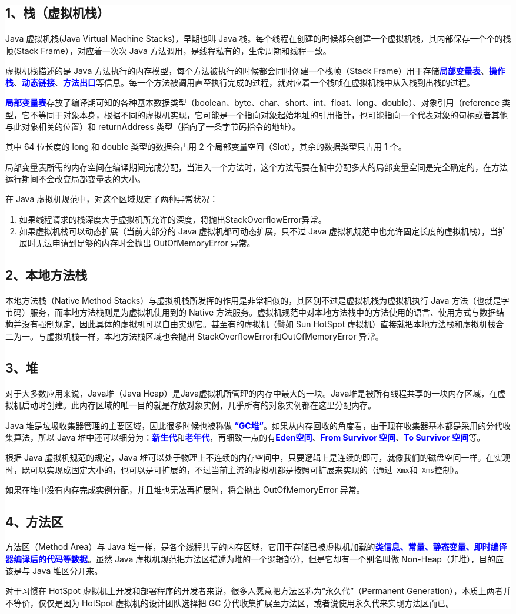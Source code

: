 ## 1、栈（虚拟机栈）

Java 虚拟机栈(Java Virtual Machine Stacks)，早期也叫 Java 栈。每个线程在创建的时候都会创建一个虚拟机栈，其内部保存一个个的栈帧(Stack Frame），对应着一次次 Java 方法调用，是线程私有的，生命周期和线程一致。

虚拟机栈描述的是 Java 方法执行的内存模型，每个方法被执行的时候都会同时创建一个栈帧（Stack Frame）用于存储<span style="color:blue;font-weight:bold;">局部变量表</span>、<span style="color:blue;font-weight:bold;">操作栈</span>、<span style="color:blue;font-weight:bold;">动态链接</span>、<span style="color:blue;font-weight:bold;">方法出口</span>等信息。每一个方法被调用直至执行完成的过程，就对应着一个栈帧在虚拟机栈中从入栈到出栈的过程。

<span style="color:blue;font-weight:bold;">局部变量表</span>存放了编译期可知的各种基本数据类型（boolean、byte、char、short、int、float、long、double）、对象引用（reference 类型，它不等同于对象本身，根据不同的虚拟机实现，它可能是一个指向对象起始地址的引用指针，也可能指向一个代表对象的句柄或者其他与此对象相关的位置）和 returnAddress 类型（指向了一条字节码指令的地址）。

其中 64 位长度的 long 和 double 类型的数据会占用 2 个局部变量空间（Slot），其余的数据类型只占用 1 个。

局部变量表所需的内存空间在编译期间完成分配，当进入一个方法时，这个方法需要在帧中分配多大的局部变量空间是完全确定的，在方法运行期间不会改变局部变量表的大小。

在 Java 虚拟机规范中，对这个区域规定了两种异常状况：

1. 如果线程请求的栈深度大于虚拟机所允许的深度，将抛出StackOverflowError异常。
2. 如果虚拟机栈可以动态扩展（当前大部分的 Java 虚拟机都可动态扩展，只不过 Java 虚拟机规范中也允许固定长度的虚拟机栈），当扩展时无法申请到足够的内存时会抛出 OutOfMemoryError 异常。

## 2、本地方法栈

本地方法栈（Native Method Stacks）与虚拟机栈所发挥的作用是非常相似的，其区别不过是虚拟机栈为虚拟机执行 Java 方法（也就是字节码）服务，而本地方法栈则是为虚拟机使用到的 Native 方法服务。虚拟机规范中对本地方法栈中的方法使用的语言、使用方式与数据结构并没有强制规定，因此具体的虚拟机可以自由实现它。甚至有的虚拟机（譬如 Sun HotSpot 虚拟机）直接就把本地方法栈和虚拟机栈合二为一。与虚拟机栈一样，本地方法栈区域也会抛出 StackOverflowError和OutOfMemoryError 异常。

## 3、堆

对于大多数应用来说，Java堆（Java Heap）是Java虚拟机所管理的内存中最大的一块。Java堆是被所有线程共享的一块内存区域，在虚拟机启动时创建。此内存区域的唯一目的就是存放对象实例，几乎所有的对象实例都在这里分配内存。

Java 堆是垃圾收集器管理的主要区域，因此很多时候也被称做 <span style="color:blue;font-weight:bold;">“GC堆”</span>。如果从内存回收的角度看，由于现在收集器基本都是采用的分代收集算法，所以 Java 堆中还可以细分为：<span style="color:blue;font-weight:bold;">新生代</span>和<span style="color:blue;font-weight:bold;">老年代</span>，再细致一点的有<span style="color:blue;font-weight:bold;">Eden空间</span>、<span style="color:blue;font-weight:bold;">From Survivor 空间</span>、<span style="color:blue;font-weight:bold;">To Survivor 空间</span>等。

根据 Java 虚拟机规范的规定，Java 堆可以处于物理上不连续的内存空间中，只要逻辑上是连续的即可，就像我们的磁盘空间一样。在实现时，既可以实现成固定大小的，也可以是可扩展的，不过当前主流的虚拟机都是按照可扩展来实现的（通过`-Xmx`和`-Xms`控制）。

如果在堆中没有内存完成实例分配，并且堆也无法再扩展时，将会抛出 OutOfMemoryError 异常。

## 4、方法区

方法区（Method Area）与 Java 堆一样，是各个线程共享的内存区域，它用于存储已被虚拟机加载的<span style="color:blue;font-weight:bold;">类信息、常量、静态变量、即时编译器编译后的代码等数据</span>。虽然 Java 虚拟机规范把方法区描述为堆的一个逻辑部分，但是它却有一个别名叫做 Non-Heap（非堆），目的应该是与 Java 堆区分开来。

对于习惯在 HotSpot 虚拟机上开发和部署程序的开发者来说，很多人愿意把方法区称为“永久代”（Permanent Generation），本质上两者并不等价，仅仅是因为 HotSpot 虚拟机的设计团队选择把 GC 分代收集扩展至方法区，或者说使用永久代来实现方法区而已。
